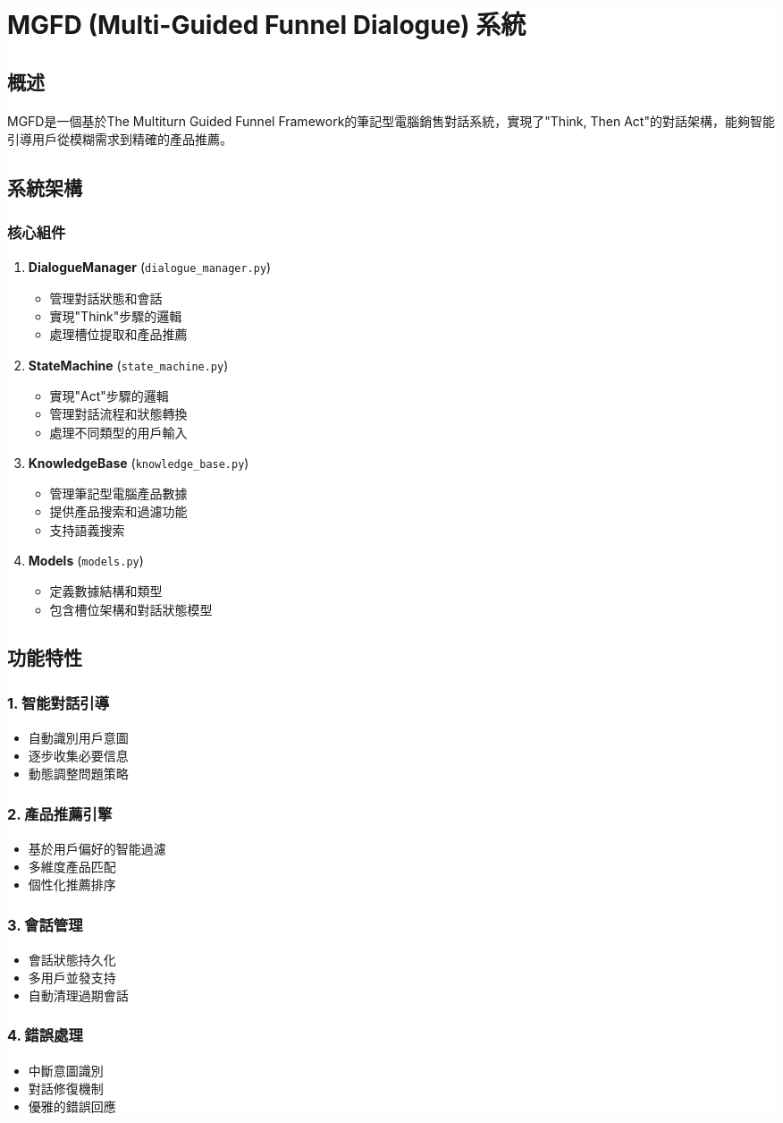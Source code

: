 # MGFD (Multi-Guided Funnel Dialogue) 系統

## 概述

MGFD是一個基於The Multiturn Guided Funnel Framework的筆記型電腦銷售對話系統，實現了"Think, Then Act"的對話架構，能夠智能引導用戶從模糊需求到精確的產品推薦。

## 系統架構

### 核心組件

1. **DialogueManager** (`dialogue_manager.py`)
   - 管理對話狀態和會話
   - 實現"Think"步驟的邏輯
   - 處理槽位提取和產品推薦

2. **StateMachine** (`state_machine.py`)
   - 實現"Act"步驟的邏輯
   - 管理對話流程和狀態轉換
   - 處理不同類型的用戶輸入

3. **KnowledgeBase** (`knowledge_base.py`)
   - 管理筆記型電腦產品數據
   - 提供產品搜索和過濾功能
   - 支持語義搜索

4. **Models** (`models.py`)
   - 定義數據結構和類型
   - 包含槽位架構和對話狀態模型

## 功能特性

### 1. 智能對話引導
- 自動識別用戶意圖
- 逐步收集必要信息
- 動態調整問題策略

### 2. 產品推薦引擎
- 基於用戶偏好的智能過濾
- 多維度產品匹配
- 個性化推薦排序

### 3. 會話管理
- 會話狀態持久化
- 多用戶並發支持
- 自動清理過期會話

### 4. 錯誤處理
- 中斷意圖識別
- 對話修復機制
- 優雅的錯誤回應
